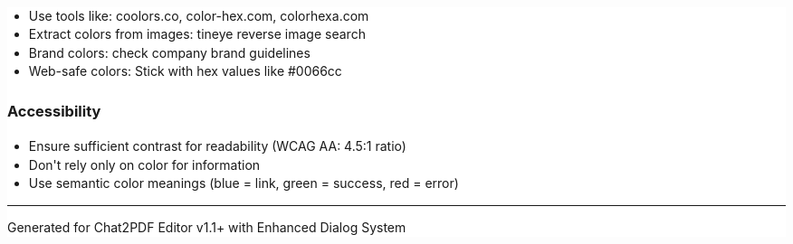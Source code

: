 -   Use tools like: coolors.co, color-hex.com, colorhexa.com
-   Extract colors from images: tineye reverse image search
-   Brand colors: check company brand guidelines
-   Web-safe colors: Stick with hex values like #0066cc

### Accessibility

-   Ensure sufficient contrast for readability (WCAG AA: 4.5:1 ratio)
-   Don't rely only on color for information
-   Use semantic color meanings (blue = link, green = success, red = error)

---

Generated for Chat2PDF Editor v1.1+ with Enhanced Dialog System
